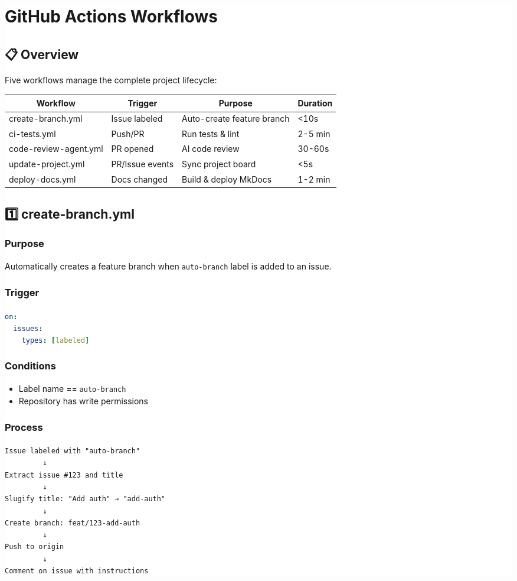 # GitHub Actions Workflows

## 📋 Overview

Five workflows manage the complete project lifecycle:

| Workflow | Trigger | Purpose | Duration |
|----------|---------|---------|----------|
| create-branch.yml | Issue labeled | Auto-create feature branch | <10s |
| ci-tests.yml | Push/PR | Run tests & lint | 2-5 min |
| code-review-agent.yml | PR opened | AI code review | 30-60s |
| update-project.yml | PR/Issue events | Sync project board | <5s |
| deploy-docs.yml | Docs changed | Build & deploy MkDocs | 1-2 min |

## 1️⃣ create-branch.yml

### Purpose
Automatically creates a feature branch when `auto-branch` label is added to an issue.

### Trigger
```yaml
on:
  issues:
    types: [labeled]
```

### Conditions
- Label name == `auto-branch`
- Repository has write permissions

### Process

```
Issue labeled with "auto-branch"
         ↓
Extract issue #123 and title
         ↓
Slugify title: "Add auth" → "add-auth"
         ↓
Create branch: feat/123-add-auth
         ↓
Push to origin
         ↓
Comment on issue with instructions
```
